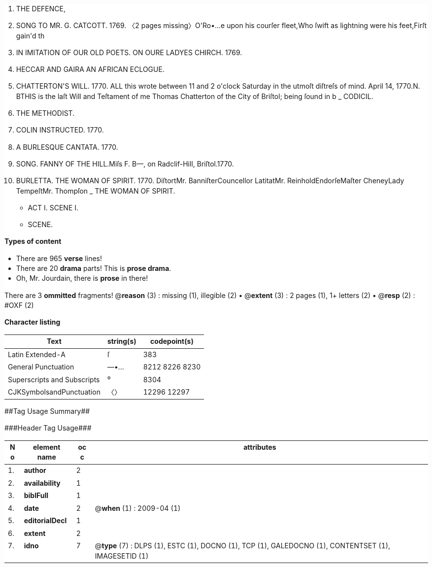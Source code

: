 1. THE DEFENCE,

1. SONG TO MR. G. CATCOTT. 1769.
〈2 pages missing〉O'Ro•…e upon his courſer fleet,Who ſwift as lightning were his feet,Firſt gain'd th
1. IN IMITATION OF OUR OLD POETS. ON OURE LADYES CHIRCH. 1769.

1. HECCAR AND GAIRA AN AFRICAN ECLOGUE.

1. CHATTERTON'S WILL. 1770.
ALL this wrote between 11 and 2 o'clock Saturday in the utmoſt diſtreſs of mind. April 14, 1770.N. BTHIS is the laſt Will and Teſtament of me Thomas Chatterton of the City of Briſtol; being ſound in b
    _ CODICIL.

1. THE METHODIST.

1. COLIN INSTRUCTED. 1770.

1. A BURLESQUE CANTATA. 1770.

1. SONG. FANNY OF THE HILL.Miſs F. B—, on Radclif-Hill, Briſtol.1770.

1. BURLETTA. THE WOMAN OF SPIRIT. 1770.
DiſtortMr. BanniſterCouncellor LatitatMr. ReinholdEndorſeMaſter CheneyLady TempeſtMr. Thompſon
    _ THE WOMAN OF SPIRIT.

      * ACT I. SCENE I.

      * SCENE.

**Types of content**

  * There are 965 **verse** lines!
  * There are 20 **drama** parts! This is **prose drama**.
  * Oh, Mr. Jourdain, there is **prose** in there!

There are 3 **ommitted** fragments! 
 @__reason__ (3) : missing (1), illegible (2)  •  @__extent__ (3) : 2 pages (1), 1+ letters (2)  •  @__resp__ (2) : #OXF (2)

**Character listing**


|Text|string(s)|codepoint(s)|
|---|---|---|
|Latin Extended-A|ſ|383|
|General Punctuation|—•…|8212 8226 8230|
|Superscripts             and Subscripts|⁰|8304|
|CJKSymbolsandPunctuation|〈〉|12296 12297|

##Tag Usage Summary##

###Header Tag Usage###

|No|element name|occ|attributes|
|---|---|---|---|
|1.|__author__|2||
|2.|__availability__|1||
|3.|__biblFull__|1||
|4.|__date__|2| @__when__ (1) : 2009-04 (1)|
|5.|__editorialDecl__|1||
|6.|__extent__|2||
|7.|__idno__|7| @__type__ (7) : DLPS (1), ESTC (1), DOCNO (1), TCP (1), GALEDOCNO (1), CONTENTSET (1), IMAGESETID (1)|